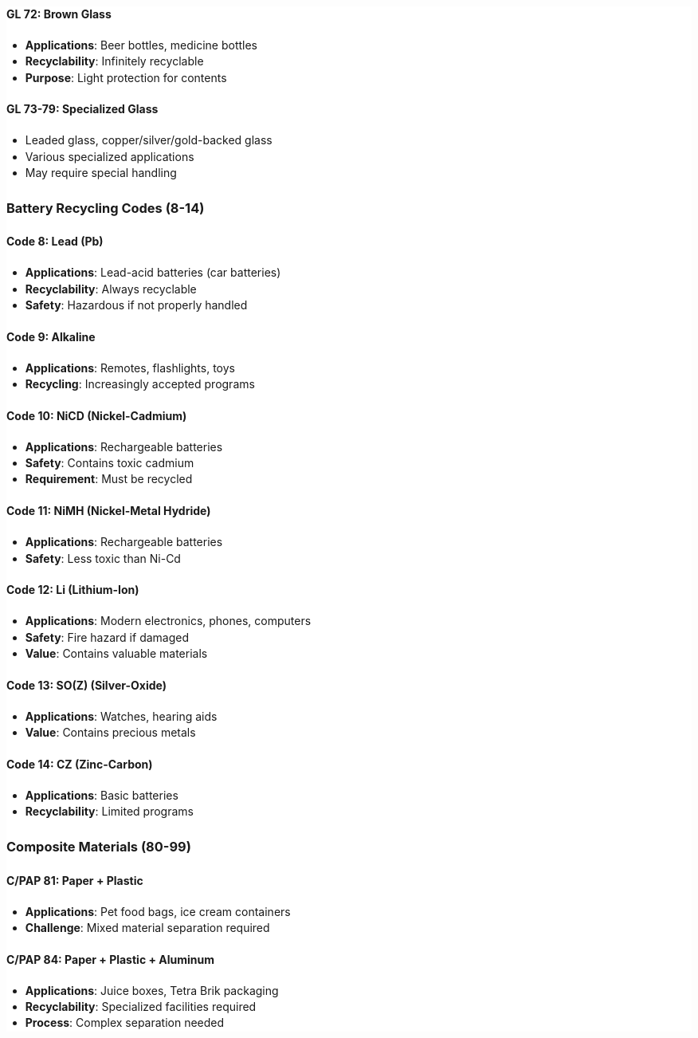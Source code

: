 #### **GL 72: Brown Glass**
- **Applications**: Beer bottles, medicine bottles
- **Recyclability**: Infinitely recyclable
- **Purpose**: Light protection for contents

#### **GL 73-79: Specialized Glass**
- Leaded glass, copper/silver/gold-backed glass
- Various specialized applications
- May require special handling

### **Battery Recycling Codes (8-14)**

#### **Code 8: Lead (Pb)**
- **Applications**: Lead-acid batteries (car batteries)
- **Recyclability**: Always recyclable
- **Safety**: Hazardous if not properly handled

#### **Code 9: Alkaline**
- **Applications**: Remotes, flashlights, toys
- **Recycling**: Increasingly accepted programs

#### **Code 10: NiCD (Nickel-Cadmium)**
- **Applications**: Rechargeable batteries
- **Safety**: Contains toxic cadmium
- **Requirement**: Must be recycled

#### **Code 11: NiMH (Nickel-Metal Hydride)**
- **Applications**: Rechargeable batteries
- **Safety**: Less toxic than Ni-Cd

#### **Code 12: Li (Lithium-Ion)**
- **Applications**: Modern electronics, phones, computers
- **Safety**: Fire hazard if damaged
- **Value**: Contains valuable materials

#### **Code 13: SO(Z) (Silver-Oxide)**
- **Applications**: Watches, hearing aids
- **Value**: Contains precious metals

#### **Code 14: CZ (Zinc-Carbon)**
- **Applications**: Basic batteries
- **Recyclability**: Limited programs

### **Composite Materials (80-99)**

#### **C/PAP 81: Paper + Plastic**
- **Applications**: Pet food bags, ice cream containers
- **Challenge**: Mixed material separation required

#### **C/PAP 84: Paper + Plastic + Aluminum**
- **Applications**: Juice boxes, Tetra Brik packaging
- **Recyclability**: Specialized facilities required
- **Process**: Complex separation needed
